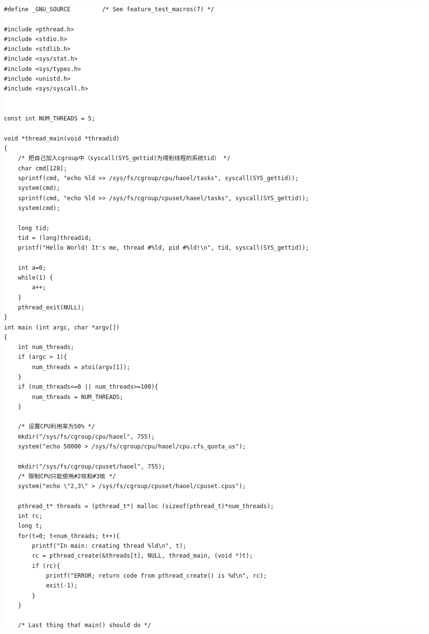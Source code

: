 ```
#define _GNU_SOURCE         /* See feature_test_macros(7) */

#include <pthread.h>
#include <stdio.h>
#include <stdlib.h>
#include <sys/stat.h>
#include <sys/types.h>
#include <unistd.h>
#include <sys/syscall.h>


const int NUM_THREADS = 5;

void *thread_main(void *threadid)
{
    /* 把自己加入cgroup中（syscall(SYS_gettid)为得到线程的系统tid） */
    char cmd[128];
    sprintf(cmd, "echo %ld >> /sys/fs/cgroup/cpu/haoel/tasks", syscall(SYS_gettid));
    system(cmd);
    sprintf(cmd, "echo %ld >> /sys/fs/cgroup/cpuset/haoel/tasks", syscall(SYS_gettid));
    system(cmd);

    long tid;
    tid = (long)threadid;
    printf("Hello World! It's me, thread #%ld, pid #%ld!\n", tid, syscall(SYS_gettid));

    int a=0;
    while(1) {
        a++;
    }
    pthread_exit(NULL);
}
int main (int argc, char *argv[])
{
    int num_threads;
    if (argc > 1){
        num_threads = atoi(argv[1]);
    }
    if (num_threads<=0 || num_threads>=100){
        num_threads = NUM_THREADS;
    }

    /* 设置CPU利用率为50% */
    mkdir("/sys/fs/cgroup/cpu/haoel", 755);
    system("echo 50000 > /sys/fs/cgroup/cpu/haoel/cpu.cfs_quota_us");

    mkdir("/sys/fs/cgroup/cpuset/haoel", 755);
    /* 限制CPU只能使用#2核和#3核 */
    system("echo \"2,3\" > /sys/fs/cgroup/cpuset/haoel/cpuset.cpus");

    pthread_t* threads = (pthread_t*) malloc (sizeof(pthread_t)*num_threads);
    int rc;
    long t;
    for(t=0; t<num_threads; t++){
        printf("In main: creating thread %ld\n", t);
        rc = pthread_create(&threads[t], NULL, thread_main, (void *)t);
        if (rc){
            printf("ERROR; return code from pthread_create() is %d\n", rc);
            exit(-1);
        }
    }

    /* Last thing that main() should do */
```